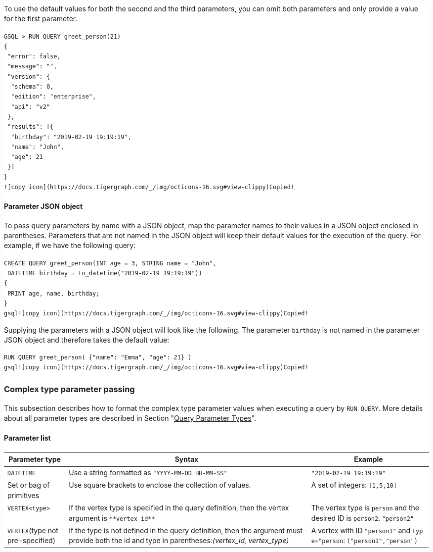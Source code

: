 To use the default values for both the second and the third parameters, you can omit both parameters and only provide a value for the first parameter.
```
GSQL > RUN QUERY greet_person(21)
{
 "error": false,
 "message": "",
 "version": {
  "schema": 0,
  "edition": "enterprise",
  "api": "v2"
 },
 "results": [{
  "birthday": "2019-02-19 19:19:19",
  "name": "John",
  "age": 21
 }]
}
![copy icon](https://docs.tigergraph.com/_/img/octicons-16.svg#view-clippy)Copied!

```

#### [](https://docs.tigergraph.com/gsql-ref/3.6/querying/query-operations#_parameter_json_object)Parameter JSON object
To pass query parameters by name with a JSON object, map the parameter names to their values in a JSON object enclosed in parentheses. Parameters that are not named in the JSON object will keep their default values for the execution of the query.
For example, if we have the following query:
```
CREATE QUERY greet_person(INT age = 3, STRING name = "John",
 DATETIME birthday = to_datetime("2019-02-19 19:19:19"))
{
 PRINT age, name, birthday;
}
gsql![copy icon](https://docs.tigergraph.com/_/img/octicons-16.svg#view-clippy)Copied!

```

Supplying the parameters with a JSON object will look like the following. The parameter `birthday` is not named in the parameter JSON object and therefore takes the default value:
```
RUN QUERY greet_person( {"name": "Emma", "age": 21} )
gsql![copy icon](https://docs.tigergraph.com/_/img/octicons-16.svg#view-clippy)Copied!

```

### [](https://docs.tigergraph.com/gsql-ref/3.6/querying/query-operations#_complex_type_parameter_passing)Complex type parameter passing
This subsection describes how to format the complex type parameter values when executing a query by `RUN QUERY`. More details about all parameter types are described in Section "[Query Parameter Types](https://docs.tigergraph.com/gsql-ref/3.6/querying/data-types#_query_parameter_types)".
#### [](https://docs.tigergraph.com/gsql-ref/3.6/querying/query-operations#_parameter_list_2)Parameter list
Parameter type | Syntax | Example  
---|---|---  
`DATETIME` | Use a string formatted as `"YYYY-MM-DD HH-MM-SS"` | `"2019-02-19 19:19:19"`  
Set or bag of primitives | Use square brackets to enclose the collection of values. | A set of integers: `[1,5,10]`  
`VERTEX<type>` | If the vertex type is specified in the query definition, then the vertex argument is `**vertex_id**`|  The vertex type is `person` and the desired ID is `person2`. `"person2"`  
`VERTEX`(type not pre-specified) | If the type is not defined in the query definition, then the argument must provide both the id and type in parentheses:*(vertex_id, vertex_type)* | A vertex with ID `"person1"` and `type="person`: `("person1","person")`  